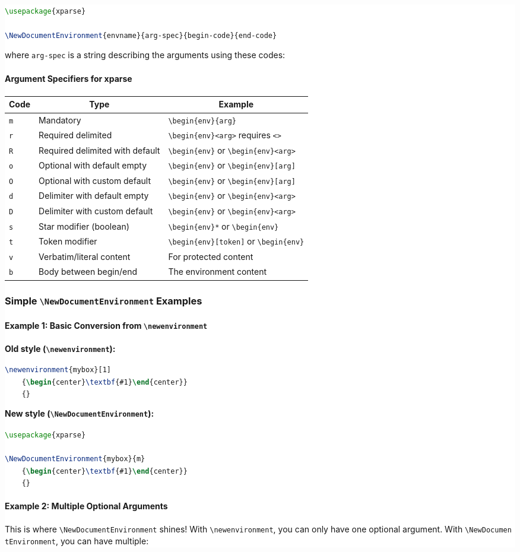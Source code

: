 ```latex
\usepackage{xparse}

\NewDocumentEnvironment{envname}{arg-spec}{begin-code}{end-code}
```

where `arg-spec` is a string describing the arguments using these codes:

#### Argument Specifiers for xparse

| Code | Type | Example |
|------|------|---------|
| `m` | Mandatory | `\begin{env}{arg}` |
| `r` | Required delimited | `\begin{env}<arg>` requires `<>` |
| `R` | Required delimited with default | `\begin{env}` or `\begin{env}<arg>` |
| `o` | Optional with default empty | `\begin{env}` or `\begin{env}[arg]` |
| `O` | Optional with custom default | `\begin{env}` or `\begin{env}[arg]` |
| `d` | Delimiter with default empty | `\begin{env}` or `\begin{env}<arg>` |
| `D` | Delimiter with custom default | `\begin{env}` or `\begin{env}<arg>` |
| `s` | Star modifier (boolean) | `\begin{env}*` or `\begin{env}` |
| `t` | Token modifier | `\begin{env}[token]` or `\begin{env}` |
| `v` | Verbatim/literal content | For protected content |
| `b` | Body between begin/end | The environment content |

### Simple `\NewDocumentEnvironment` Examples

#### Example 1: Basic Conversion from `\newenvironment`

**Old style (`\newenvironment`):**
```latex
\newenvironment{mybox}[1]
    {\begin{center}\textbf{#1}\end{center}}
    {}
```

**New style (`\NewDocumentEnvironment`):**
```latex
\usepackage{xparse}

\NewDocumentEnvironment{mybox}{m}
    {\begin{center}\textbf{#1}\end{center}}
    {}
```

#### Example 2: Multiple Optional Arguments

This is where `\NewDocumentEnvironment` shines! With `\newenvironment`, you can only have one optional argument. With `\NewDocumentEnvironment`, you can have multiple:
